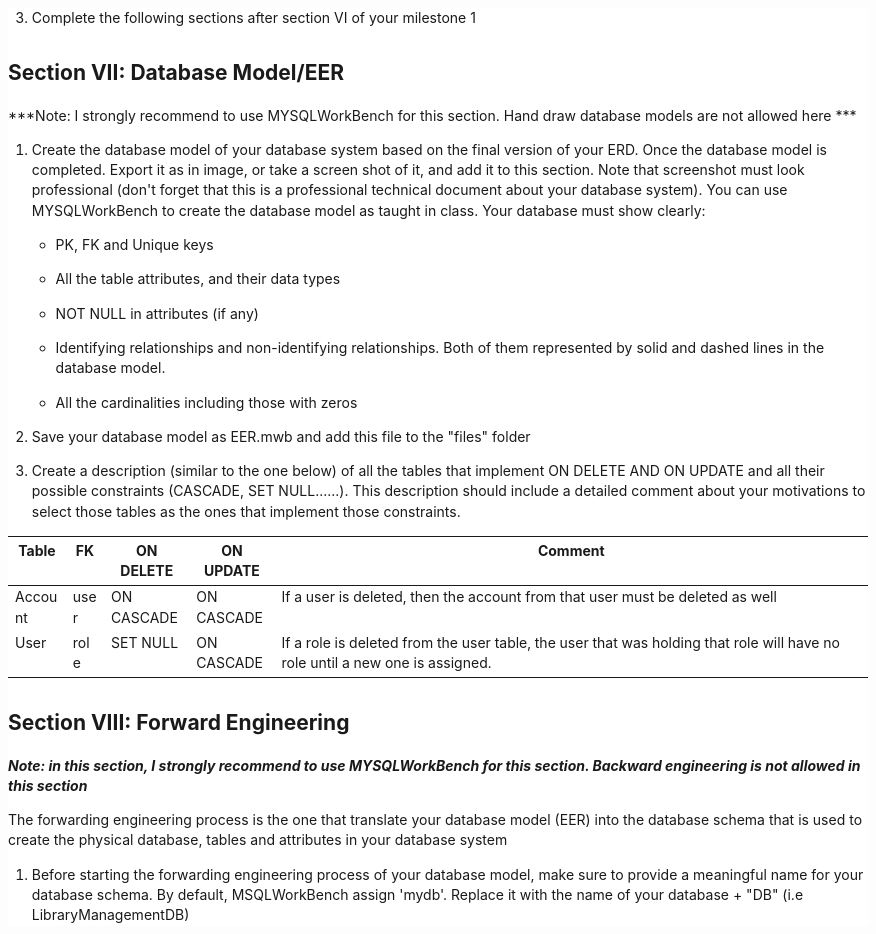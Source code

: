 3. Complete the following sections after section VI of your milestone 1

## Section VII: Database Model/EER

***Note: I strongly recommend to use MYSQLWorkBench for this section. Hand draw database models are not allowed here ***

1. Create the database model of your database system based on the final version of your ERD. Once the database model is 
completed. Export it as in image, or take a screen shot of it, and add it to this section. Note that screenshot must look 
professional (don't forget that this is a professional technical document about your database system). You can use 
MYSQLWorkBench to create the database model as taught in class. Your database must show clearly:
 
   * PK, FK and Unique keys
  
   * All the table attributes, and their data types
  
   * NOT NULL in attributes (if any)
  
   * Identifying relationships and non-identifying relationships. Both of them represented by solid and dashed lines in 
  the database model. 
  
   * All the cardinalities including those with zeros 
   
2. Save your database model as EER.mwb and add this file to the "files" folder  

3. Create a description (similar to the one below) of all the tables that implement ON DELETE AND ON UPDATE and all their possible 
constraints (CASCADE, SET NULL......). This description should include a detailed comment about your
motivations to select those tables as the ones that implement those constraints. 

|     Table     |       FK        |       ON DELETE        |        ON UPDATE        |                  Comment                        | 
| ------------- | --------------- | ---------------------- | ----------------------- | ----------------------------------------------- |
|    Account    |      user       |       ON CASCADE       |        ON CASCADE       | If a user is deleted, then the account from that user must be deleted as well
|    User       |      role       |       SET NULL         |        ON CASCADE       | If a role is deleted from the user table, the user that was holding that role will have no role until a new one is assigned.    

## Section VIII: Forward Engineering 

***Note: in this section, I strongly recommend to use MYSQLWorkBench for this section. Backward engineering is 
not allowed in this section***

The forwarding engineering process is the one that translate your database model (EER)  into the database schema 
that is used to create the physical database, tables and attributes in your database system

1. Before starting the forwarding engineering process of your database model, make sure to provide a meaningful name for your 
database schema. By default, MSQLWorkBench assign 'mydb'. Replace it with the name of your database + "DB" (i.e LibraryManagementDB)

